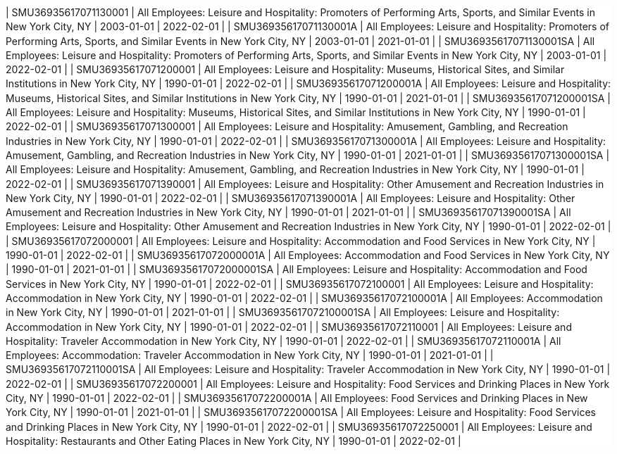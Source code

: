 | SMU36935617071130001   | All Employees: Leisure and Hospitality: Promoters of Performing Arts, Sports, and Similar Events in New York City, NY                                                  | 2003-01-01          | 2022-02-01        |
| SMU36935617071130001A  | All Employees: Leisure and Hospitality: Promoters of Performing Arts, Sports, and Similar Events in New York City, NY                                                  | 2003-01-01          | 2021-01-01        |
| SMU36935617071130001SA | All Employees: Leisure and Hospitality: Promoters of Performing Arts, Sports, and Similar Events in New York City, NY                                                  | 2003-01-01          | 2022-02-01        |
| SMU36935617071200001   | All Employees: Leisure and Hospitality: Museums, Historical Sites, and Similar Institutions in New York City, NY                                                       | 1990-01-01          | 2022-02-01        |
| SMU36935617071200001A  | All Employees: Leisure and Hospitality: Museums, Historical Sites, and Similar Institutions in New York City, NY                                                       | 1990-01-01          | 2021-01-01        |
| SMU36935617071200001SA | All Employees: Leisure and Hospitality: Museums, Historical Sites, and Similar Institutions in New York City, NY                                                       | 1990-01-01          | 2022-02-01        |
| SMU36935617071300001   | All Employees: Leisure and Hospitality: Amusement, Gambling, and Recreation Industries in New York City, NY                                                            | 1990-01-01          | 2022-02-01        |
| SMU36935617071300001A  | All Employees: Leisure and Hospitality: Amusement, Gambling, and Recreation Industries in New York City, NY                                                            | 1990-01-01          | 2021-01-01        |
| SMU36935617071300001SA | All Employees: Leisure and Hospitality: Amusement, Gambling, and Recreation Industries in New York City, NY                                                            | 1990-01-01          | 2022-02-01        |
| SMU36935617071390001   | All Employees: Leisure and Hospitality: Other Amusement and Recreation Industries in New York City, NY                                                                 | 1990-01-01          | 2022-02-01        |
| SMU36935617071390001A  | All Employees: Leisure and Hospitality: Other Amusement and Recreation Industries in New York City, NY                                                                 | 1990-01-01          | 2021-01-01        |
| SMU36935617071390001SA | All Employees: Leisure and Hospitality: Other Amusement and Recreation Industries in New York City, NY                                                                 | 1990-01-01          | 2022-02-01        |
| SMU36935617072000001   | All Employees: Leisure and Hospitality: Accommodation and Food Services in New York City, NY                                                                           | 1990-01-01          | 2022-02-01        |
| SMU36935617072000001A  | All Employees: Accommodation and Food Services in New York City, NY                                                                                                    | 1990-01-01          | 2021-01-01        |
| SMU36935617072000001SA | All Employees: Leisure and Hospitality: Accommodation and Food Services in New York City, NY                                                                           | 1990-01-01          | 2022-02-01        |
| SMU36935617072100001   | All Employees: Leisure and Hospitality: Accommodation in New York City, NY                                                                                             | 1990-01-01          | 2022-02-01        |
| SMU36935617072100001A  | All Employees: Accommodation in New York City, NY                                                                                                                      | 1990-01-01          | 2021-01-01        |
| SMU36935617072100001SA | All Employees: Leisure and Hospitality: Accommodation in New York City, NY                                                                                             | 1990-01-01          | 2022-02-01        |
| SMU36935617072110001   | All Employees: Leisure and Hospitality: Traveler Accommodation in New York City, NY                                                                                    | 1990-01-01          | 2022-02-01        |
| SMU36935617072110001A  | All Employees: Accommodation: Traveler Accommodation in New York City, NY                                                                                              | 1990-01-01          | 2021-01-01        |
| SMU36935617072110001SA | All Employees: Leisure and Hospitality: Traveler Accommodation in New York City, NY                                                                                    | 1990-01-01          | 2022-02-01        |
| SMU36935617072200001   | All Employees: Leisure and Hospitality: Food Services and Drinking Places in New York City, NY                                                                         | 1990-01-01          | 2022-02-01        |
| SMU36935617072200001A  | All Employees: Food Services and Drinking Places in New York City, NY                                                                                                  | 1990-01-01          | 2021-01-01        |
| SMU36935617072200001SA | All Employees: Leisure and Hospitality: Food Services and Drinking Places in New York City, NY                                                                         | 1990-01-01          | 2022-02-01        |
| SMU36935617072250001   | All Employees: Leisure and Hospitality: Restaurants and Other Eating Places in New York City, NY                                                                       | 1990-01-01          | 2022-02-01        |